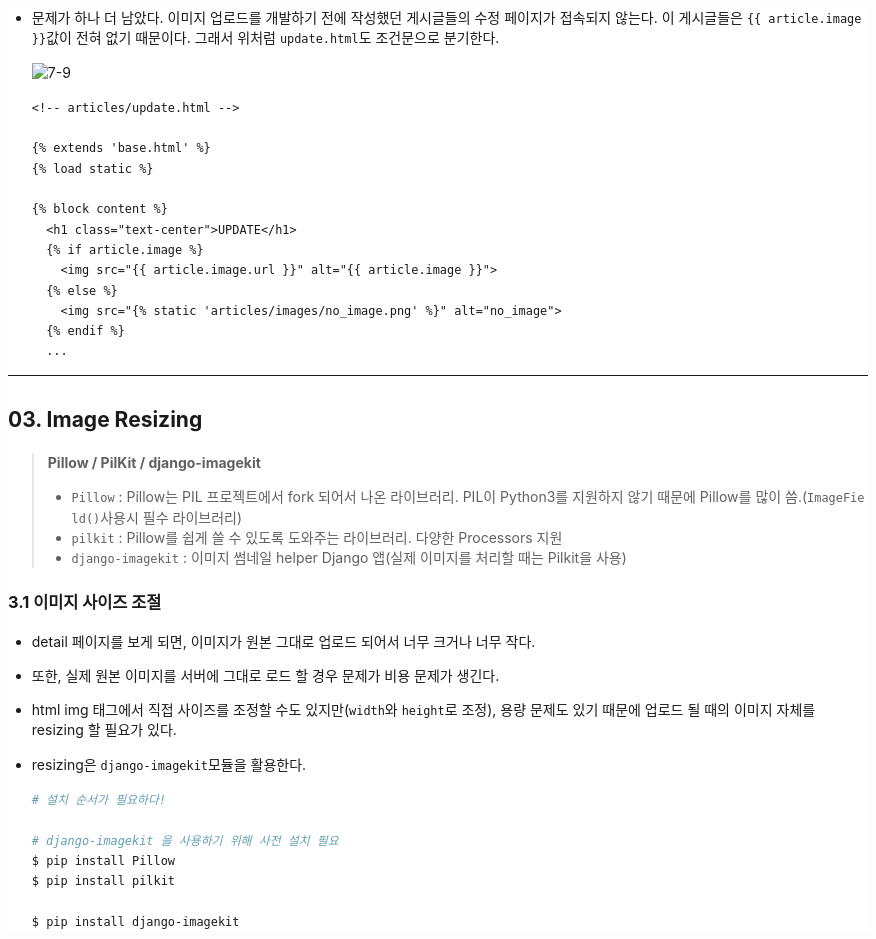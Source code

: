    

- 문제가 하나 더 남았다. 이미지 업로드를 개발하기 전에 작성했던 게시글들의 수정 페이지가 접속되지 않는다. 이 게시글들은 `{{ article.image }}`값이 전혀 없기 때문이다. 그래서 위처럼 `update.html`도 조건문으로 분기한다.

  <img width="787" alt="7-9" src="https://user-images.githubusercontent.com/52446416/65942474-524cb000-e468-11e9-9428-69b4737d7388.png">

  ```django
  <!-- articles/update.html -->
  
  {% extends 'base.html' %}
  {% load static %}
  
  {% block content %}
    <h1 class="text-center">UPDATE</h1>
    {% if article.image %}
      <img src="{{ article.image.url }}" alt="{{ article.image }}">
    {% else %}
      <img src="{% static 'articles/images/no_image.png' %}" alt="no_image">
    {% endif %}
    ...
  ```
  
  

------



## 03. Image Resizing

>  **Pillow / PilKit / django-imagekit**
>
> - `Pillow` : Pillow는 PIL 프로젝트에서 fork 되어서 나온 라이브러리. PIL이 Python3를 지원하지 않기 때문에 Pillow를 많이 씀.(`ImageField()`사용시 필수 라이브러리)
> - `pilkit` : Pillow를 쉽게 쓸 수 있도록 도와주는 라이브러리. 다양한 Processors 지원
> - `django-imagekit` : 이미지 썸네일 helper Django 앱(실제 이미지를 처리할 때는 Pilkit을 사용)



### 3.1 이미지 사이즈 조절

- detail 페이지를 보게 되면, 이미지가 원본 그대로 업로드 되어서 너무 크거나 너무 작다.

- 또한, 실제 원본 이미지를 서버에 그대로 로드 할 경우 문제가 비용 문제가 생긴다.

- html img 태그에서 직접 사이즈를 조정할 수도 있지만(`width`와 `height`로 조정), 용량 문제도 있기 때문에 업로드 될 때의 이미지 자체를 resizing 할 필요가 있다.

- resizing은 `django-imagekit`모듈을 활용한다.

  ```bash
  # 설치 순서가 필요하다!
  
  # django-imagekit 을 사용하기 위해 사전 설치 필요
  $ pip install Pillow
  $ pip install pilkit 
  
  $ pip install django-imagekit
  ```
